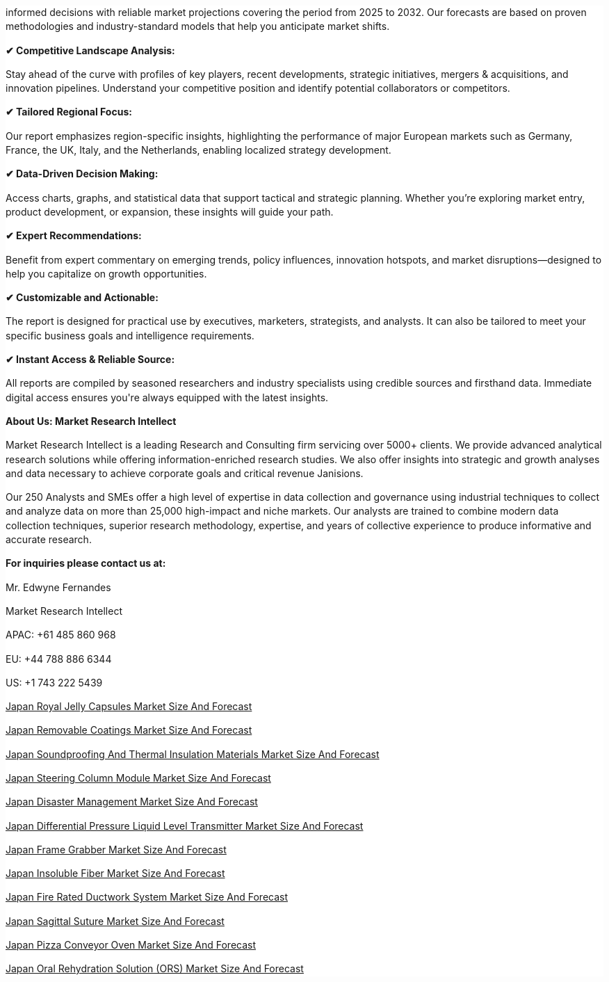 informed decisions with reliable market projections covering the period from 2025 to 2032. Our forecasts are based on proven methodologies and industry-standard models that help you anticipate market shifts.</p><p><strong>✔ Competitive Landscape Analysis:</strong></p><p>Stay ahead of the curve with profiles of key players, recent developments, strategic initiatives, mergers &amp; acquisitions, and innovation pipelines. Understand your competitive position and identify potential collaborators or competitors.</p><p><strong>✔ Tailored Regional Focus:</strong></p><p>Our report emphasizes region-specific insights, highlighting the performance of major European markets such as Germany, France, the UK, Italy, and the Netherlands, enabling localized strategy development.</p><p><strong>✔ Data-Driven Decision Making:</strong></p><p>Access charts, graphs, and statistical data that support tactical and strategic planning. Whether you&rsquo;re exploring market entry, product development, or expansion, these insights will guide your path.</p><p><strong>✔ Expert Recommendations:</strong></p><p>Benefit from expert commentary on emerging trends, policy influences, innovation hotspots, and market disruptions&mdash;designed to help you capitalize on growth opportunities.</p><p><strong>✔ Customizable and Actionable:</strong></p><p>The report is designed for practical use by executives, marketers, strategists, and analysts. It can also be tailored to meet your specific business goals and intelligence requirements.</p><p><strong>✔ Instant Access &amp; Reliable Source:</strong></p><p>All reports are compiled by seasoned researchers and industry specialists using credible sources and firsthand data. Immediate digital access ensures you're always equipped with the latest insights.</p><p><strong><span class="font-[700]">About Us: Market Research Intellect</span></strong></p><p><span class="">Market Research Intellect is a leading Research and Consulting firm servicing over 5000+ clients. We provide advanced analytical research solutions while offering information-enriched research studies.&nbsp;</span>We also offer insights into strategic and growth analyses and data necessary to achieve corporate goals and critical revenue Janisions.</p><p><span class="">Our 250 Analysts and SMEs offer a high level of expertise in data collection and governance using industrial techniques to collect and analyze data on more than 25,000 high-impact and niche markets. Our analysts are trained to combine modern data collection techniques, superior research methodology, expertise, and years of collective experience to produce informative and accurate research.</span></p><p><strong>For inquiries please contact us at:</strong></p><p>Mr. Edwyne Fernandes</p><p>Market Research Intellect</p><p>APAC: +61 485 860 968</p><p>EU: +44 788 886 6344</p><p>US: +1 743 222 5439</p><p><a href="https://github.com/mriwork1/Research/blob/main/Royal-Jelly-Capsules-Market/Royal-Jelly-Capsules-Market.md">Japan Royal Jelly Capsules Market Size And Forecast</a></p><p><a href="https://github.com/mriwork1/Forecast/blob/main/Removable-Coatings-Market/Removable-Coatings-Market.md">Japan Removable Coatings Market Size And Forecast</a></p><p><a href="https://github.com/mriwork1/Market-DecodeSoundproofing-And-Thermal-Insulation-Materials-Market/Soundproofing-And-Thermal-Insulation-Materials-Market.md">Japan Soundproofing And Thermal Insulation Materials Market Size And Forecast</a></p><p><a href="https://github.com/mriwork1/B/blob/main/Steering-Column-Module-Market/Steering-Column-Module-Market.md">Japan Steering Column Module Market Size And Forecast</a></p><p><a href="https://github.com/mriwork1/M1/blob/main/Disaster-Management-Market/Disaster-Management-Market.md">Japan Disaster Management Market Size And Forecast</a></p><p><a href="https://github.com/mriwork1/Research/blob/main/Differential-Pressure-Liquid-Level-Transmitter-Market/Differential-Pressure-Liquid-Level-Transmitter-Market.md">Japan Differential Pressure Liquid Level Transmitter Market Size And Forecast</a></p><p><a href="https://github.com/mriwork1/Forecast/blob/main/Frame-Grabber-Market/Frame-Grabber-Market.md">Japan Frame Grabber Market Size And Forecast</a></p><p><a href="https://github.com/mriwork1/Market-DecodeInsoluble-Fiber-Market/Insoluble-Fiber-Market.md">Japan Insoluble Fiber Market Size And Forecast</a></p><p><a href="https://github.com/mriwork1/B/blob/main/Fire-Rated-Ductwork-System-Market/Fire-Rated-Ductwork-System-Market.md">Japan Fire Rated Ductwork System Market Size And Forecast</a></p><p><a href="https://github.com/mriwork1/A/blob/main/Sagittal-Suture-Market/Sagittal-Suture-Market.md">Japan Sagittal Suture Market Size And Forecast</a></p><p><a href="https://github.com/mriwork1/M1/blob/main/Pizza-Conveyor-Oven-Market/Pizza-Conveyor-Oven-Market.md">Japan Pizza Conveyor Oven Market Size And Forecast</a></p><p><a href="https://github.com/mriwork1/Research/blob/main/Oral-Rehydration-Solution-(ORS)-Market/Oral-Rehydration-Solution-(ORS)-Market.md">Japan Oral Rehydration Solution (ORS) Market Size And Forecast</a></p>
